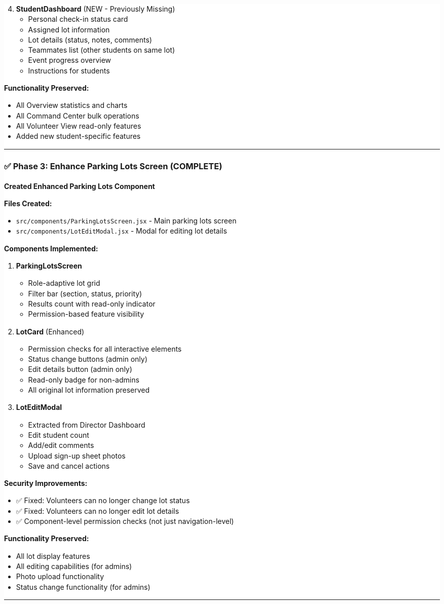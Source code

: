 4. **StudentDashboard** (NEW - Previously Missing)
   - Personal check-in status card
   - Assigned lot information
   - Lot details (status, notes, comments)
   - Teammates list (other students on same lot)
   - Event progress overview
   - Instructions for students

**Functionality Preserved:**
- All Overview statistics and charts
- All Command Center bulk operations
- All Volunteer View read-only features
- Added new student-specific features

---

### ✅ Phase 3: Enhance Parking Lots Screen (COMPLETE)
**Created Enhanced Parking Lots Component**

**Files Created:**
- `src/components/ParkingLotsScreen.jsx` - Main parking lots screen
- `src/components/LotEditModal.jsx` - Modal for editing lot details

**Components Implemented:**
1. **ParkingLotsScreen**
   - Role-adaptive lot grid
   - Filter bar (section, status, priority)
   - Results count with read-only indicator
   - Permission-based feature visibility

2. **LotCard** (Enhanced)
   - Permission checks for all interactive elements
   - Status change buttons (admin only)
   - Edit details button (admin only)
   - Read-only badge for non-admins
   - All original lot information preserved

3. **LotEditModal**
   - Extracted from Director Dashboard
   - Edit student count
   - Add/edit comments
   - Upload sign-up sheet photos
   - Save and cancel actions

**Security Improvements:**
- ✅ Fixed: Volunteers can no longer change lot status
- ✅ Fixed: Volunteers can no longer edit lot details
- ✅ Component-level permission checks (not just navigation-level)

**Functionality Preserved:**
- All lot display features
- All editing capabilities (for admins)
- Photo upload functionality
- Status change functionality (for admins)

---
